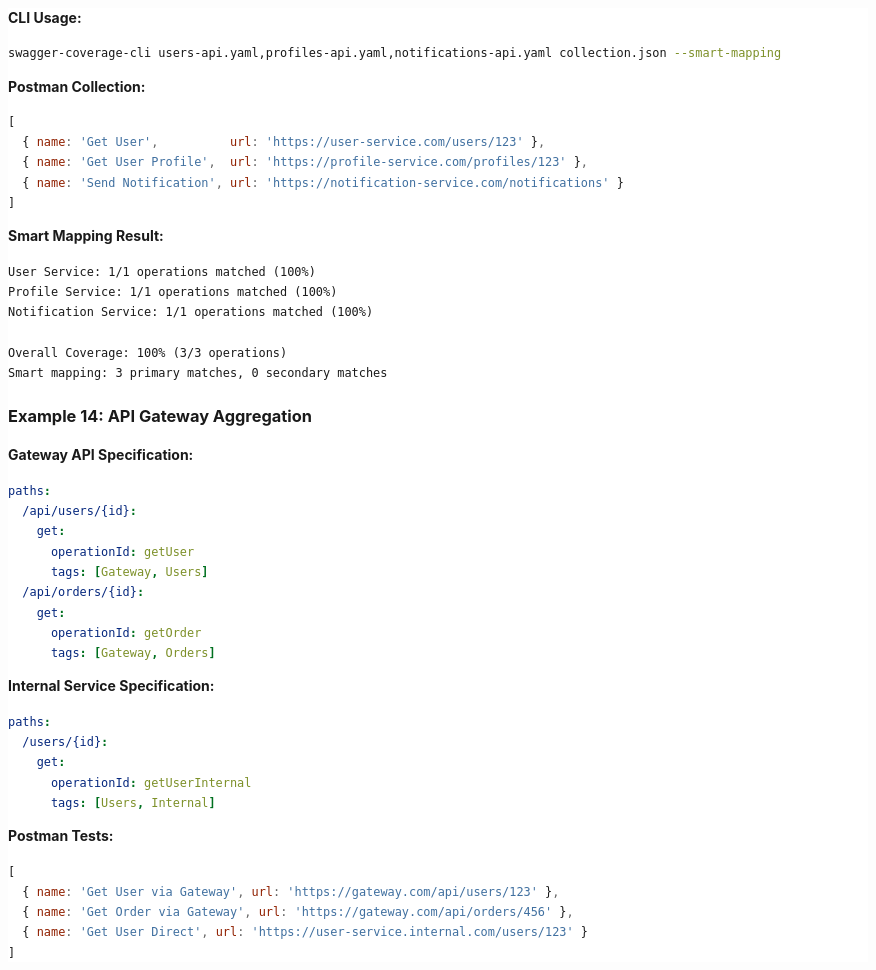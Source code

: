 **CLI Usage:**
```bash
swagger-coverage-cli users-api.yaml,profiles-api.yaml,notifications-api.yaml collection.json --smart-mapping
```

**Postman Collection:**
```javascript
[
  { name: 'Get User',          url: 'https://user-service.com/users/123' },
  { name: 'Get User Profile',  url: 'https://profile-service.com/profiles/123' },
  { name: 'Send Notification', url: 'https://notification-service.com/notifications' }
]
```

**Smart Mapping Result:**
```
User Service: 1/1 operations matched (100%)
Profile Service: 1/1 operations matched (100%)  
Notification Service: 1/1 operations matched (100%)

Overall Coverage: 100% (3/3 operations)
Smart mapping: 3 primary matches, 0 secondary matches
```

### Example 14: API Gateway Aggregation

**Gateway API Specification:**
```yaml
paths:
  /api/users/{id}:
    get:
      operationId: getUser
      tags: [Gateway, Users]
  /api/orders/{id}:
    get:
      operationId: getOrder
      tags: [Gateway, Orders]
```

**Internal Service Specification:**
```yaml
paths:
  /users/{id}:
    get:
      operationId: getUserInternal
      tags: [Users, Internal]
```

**Postman Tests:**
```javascript
[
  { name: 'Get User via Gateway', url: 'https://gateway.com/api/users/123' },
  { name: 'Get Order via Gateway', url: 'https://gateway.com/api/orders/456' },
  { name: 'Get User Direct', url: 'https://user-service.internal.com/users/123' }
]
```
